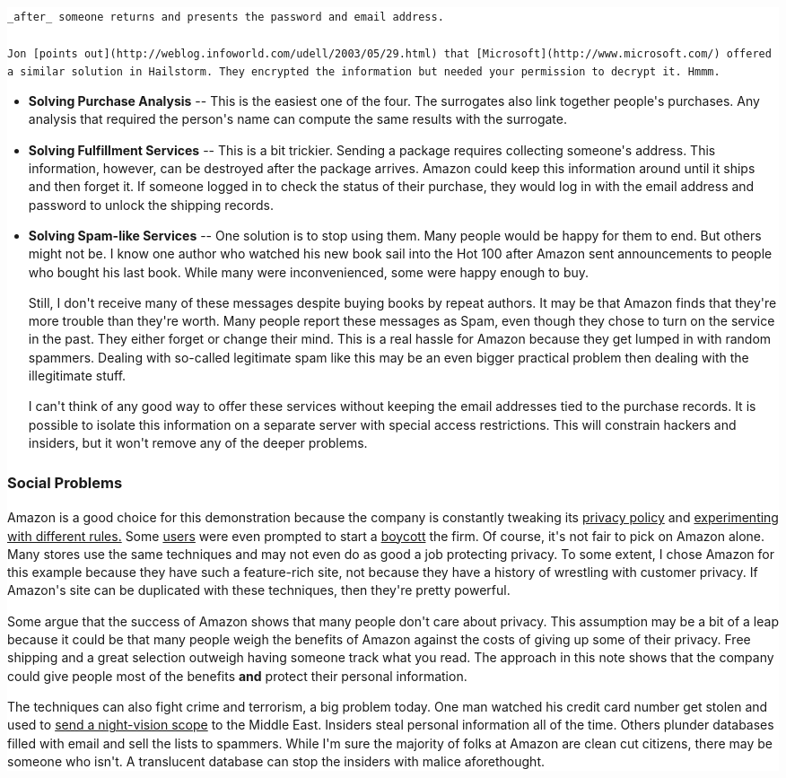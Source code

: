     _after_ someone returns and presents the password and email address.
    
    Jon [points out](http://weblog.infoworld.com/udell/2003/05/29.html) that [Microsoft](http://www.microsoft.com/) offered a similar solution in Hailstorm. They encrypted the information but needed your permission to decrypt it. Hmmm.
    
-   **Solving Purchase Analysis** -- This is the easiest one of the four. The surrogates also link together people's purchases. Any analysis that required the person's name can compute the same results with the surrogate.
-   **Solving Fulfillment Services** -- This is a bit trickier. Sending a package requires collecting someone's address. This information, however, can be destroyed after the package arrives. Amazon could keep this information around until it ships and then forget it. If someone logged in to check the status of their purchase, they would log in with the email address and password to unlock the shipping records.
-   **Solving Spam-like Services** \-- One solution is to stop using them. Many people would be happy for them to end. But others might not be. I know one author who watched his new book sail into the Hot 100 after Amazon sent announcements to people who bought his last book. While many were inconvenienced, some were happy enough to buy.
    
    Still, I don't receive many of these messages despite buying books by repeat authors. It may be that Amazon finds that they're more trouble than they're worth. Many people report these messages as Spam, even though they chose to turn on the service in the past. They either forget or change their mind. This is a real hassle for Amazon because they get lumped in with random spammers. Dealing with so-called legitimate spam like this may be an even bigger practical problem then dealing with the illegitimate stuff.
    
    I can't think of any good way to offer these services without keeping the email addresses tied to the purchase records. It is possible to isolate this information on a separate server with special access restrictions. This will constrain hackers and insiders, but it won't remove any of the deeper problems.
    

### Social Problems

Amazon is a good choice for this demonstration because the company is constantly tweaking its [privacy policy](http://www.amazon.com/exec/obidos/tg/browse/-/468496/104-5971425-4550342) and [experimenting with different rules.](http://www.wired.com/news/politics/0,1283,38572,00.html) Some [users](http://www.noamazon.com/) were even prompted to start a [boycott](http://www.epic.org/privacy/internet/amazon/letter_pr.html) the firm. Of course, it's not fair to pick on Amazon alone. Many stores use the same techniques and may not even do as good a job protecting privacy. To some extent, I chose Amazon for this example because they have such a feature-rich site, not because they have a history of wrestling with customer privacy. If Amazon's site can be duplicated with these techniques, then they're pretty powerful.

Some argue that the success of Amazon shows that many people don't care about privacy. This assumption may be a bit of a leap because it could be that many people weigh the benefits of Amazon against the costs of giving up some of their privacy. Free shipping and a great selection outweigh having someone track what you read. The approach in this note shows that the company could give people most of the benefits **and** protect their personal information.

The techniques can also fight crime and terrorism, a big problem today. One man watched his credit card number get stolen and used to [send a night-vision scope](http://www.csmonitor.com/2002/0605/p01s04-%20wome.htm) to the Middle East. Insiders steal personal information all of the time. Others plunder databases filled with email and sell the lists to spammers. While I'm sure the majority of folks at Amazon are clean cut citizens, there may be someone who isn't. A translucent database can stop the insiders with malice aforethought.
